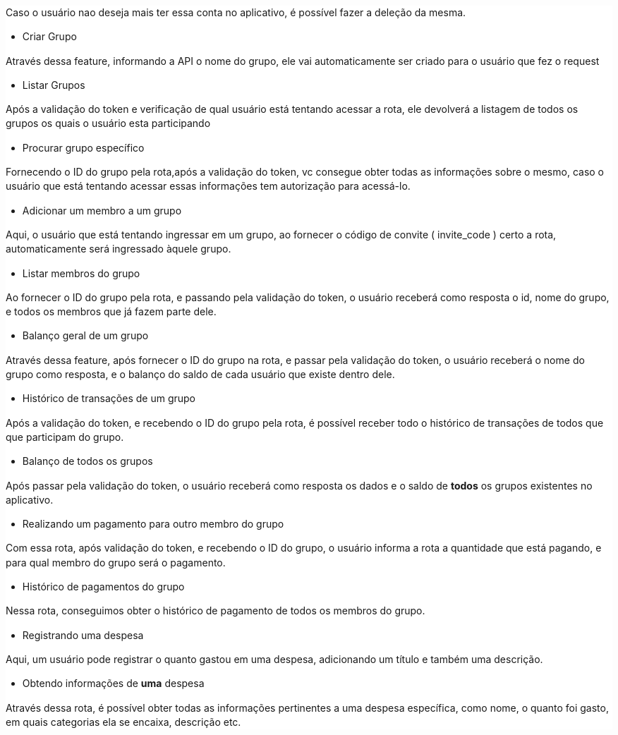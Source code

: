 Caso o usuário nao deseja mais ter essa conta no aplicativo, é possível fazer a deleção da mesma.

- Criar Grupo

Através dessa feature, informando a API o nome do grupo, ele vai automaticamente ser criado para o usuário que fez o request

- Listar Grupos

Após a validação do token e verificação de qual usuário está tentando acessar a rota, ele devolverá a listagem de todos os grupos os quais o usuário esta participando

- Procurar grupo específico

Fornecendo o ID do grupo pela rota,após a validação do token, vc consegue obter todas as informações sobre o mesmo, caso o usuário que está tentando acessar essas informações tem autorização para acessá-lo.

- Adicionar um membro a um grupo

Aqui, o usuário que está tentando ingressar em um grupo, ao fornecer o código de convite ( invite_code ) certo a rota, automaticamente será ingressado àquele grupo.

- Listar membros do grupo

Ao fornecer o ID do grupo pela rota, e passando pela validação do token, o usuário receberá como resposta o id, nome do grupo, e todos os membros que já fazem parte dele.

- Balanço geral de um grupo

Através dessa feature, após fornecer o ID do grupo na rota, e passar pela validação do token, o usuário receberá o nome do grupo como resposta, e o balanço do saldo de cada usuário que existe dentro dele.

- Histórico de transações de um grupo

Após a validação do token, e recebendo o ID do grupo pela rota, é possível receber todo o histórico de transações de todos que que participam do grupo.

- Balanço de todos os grupos

Após passar pela validação do token, o usuário receberá como resposta os dados e o saldo de **todos** os grupos existentes no aplicativo.

- Realizando um pagamento para outro membro do grupo

Com essa rota, após validação do token, e recebendo o ID do grupo, o usuário informa a rota a quantidade que está pagando, e para qual membro do grupo será o pagamento.

- Histórico de pagamentos do grupo

Nessa rota, conseguimos obter o histórico de pagamento de todos os membros do grupo.

- Registrando uma despesa

Aqui, um usuário pode registrar o quanto gastou em uma despesa, adicionando um título e também uma descrição.

- Obtendo informações de **uma** despesa

Através dessa rota, é possível obter todas as informações pertinentes a uma despesa específica, como nome, o quanto foi gasto, em quais categorias ela se encaixa, descrição etc.
